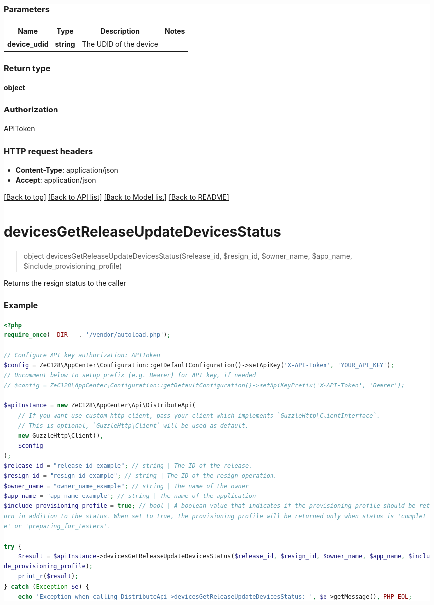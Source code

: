 ### Parameters

Name | Type | Description  | Notes
------------- | ------------- | ------------- | -------------
 **device_udid** | **string**| The UDID of the device |

### Return type

**object**

### Authorization

[APIToken](../../README.md#APIToken)

### HTTP request headers

 - **Content-Type**: application/json
 - **Accept**: application/json

[[Back to top]](#) [[Back to API list]](../../README.md#documentation-for-api-endpoints) [[Back to Model list]](../../README.md#documentation-for-models) [[Back to README]](../../README.md)

# **devicesGetReleaseUpdateDevicesStatus**
> object devicesGetReleaseUpdateDevicesStatus($release_id, $resign_id, $owner_name, $app_name, $include_provisioning_profile)



Returns the resign status to the caller

### Example
```php
<?php
require_once(__DIR__ . '/vendor/autoload.php');

// Configure API key authorization: APIToken
$config = ZeC128\AppCenter\Configuration::getDefaultConfiguration()->setApiKey('X-API-Token', 'YOUR_API_KEY');
// Uncomment below to setup prefix (e.g. Bearer) for API key, if needed
// $config = ZeC128\AppCenter\Configuration::getDefaultConfiguration()->setApiKeyPrefix('X-API-Token', 'Bearer');

$apiInstance = new ZeC128\AppCenter\Api\DistributeApi(
    // If you want use custom http client, pass your client which implements `GuzzleHttp\ClientInterface`.
    // This is optional, `GuzzleHttp\Client` will be used as default.
    new GuzzleHttp\Client(),
    $config
);
$release_id = "release_id_example"; // string | The ID of the release.
$resign_id = "resign_id_example"; // string | The ID of the resign operation.
$owner_name = "owner_name_example"; // string | The name of the owner
$app_name = "app_name_example"; // string | The name of the application
$include_provisioning_profile = true; // bool | A boolean value that indicates if the provisioning profile should be return in addition to the status. When set to true, the provisioning profile will be returned only when status is 'complete' or 'preparing_for_testers'.

try {
    $result = $apiInstance->devicesGetReleaseUpdateDevicesStatus($release_id, $resign_id, $owner_name, $app_name, $include_provisioning_profile);
    print_r($result);
} catch (Exception $e) {
    echo 'Exception when calling DistributeApi->devicesGetReleaseUpdateDevicesStatus: ', $e->getMessage(), PHP_EOL;
```